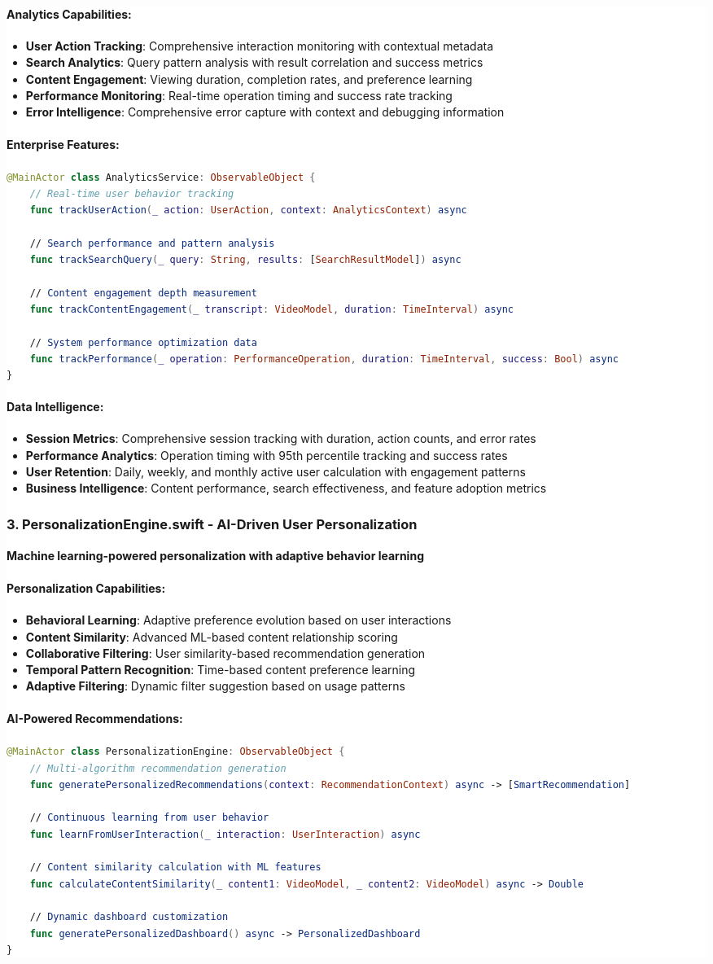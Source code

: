 #### Analytics Capabilities:
- **User Action Tracking**: Comprehensive interaction monitoring with contextual metadata
- **Search Analytics**: Query pattern analysis with result correlation and success metrics
- **Content Engagement**: Viewing duration, completion rates, and preference learning
- **Performance Monitoring**: Real-time operation timing and success rate tracking
- **Error Intelligence**: Comprehensive error capture with context and debugging information

#### Enterprise Features:
```swift
@MainActor class AnalyticsService: ObservableObject {
    // Real-time user behavior tracking
    func trackUserAction(_ action: UserAction, context: AnalyticsContext) async
    
    // Search performance and pattern analysis
    func trackSearchQuery(_ query: String, results: [SearchResultModel]) async
    
    // Content engagement depth measurement
    func trackContentEngagement(_ transcript: VideoModel, duration: TimeInterval) async
    
    // System performance optimization data
    func trackPerformance(_ operation: PerformanceOperation, duration: TimeInterval, success: Bool) async
}
```

#### Data Intelligence:
- **Session Metrics**: Comprehensive session tracking with duration, action counts, and error rates
- **Performance Analytics**: Operation timing with 95th percentile tracking and success rates
- **User Retention**: Daily, weekly, and monthly active user calculation with engagement patterns
- **Business Intelligence**: Content performance, search effectiveness, and feature adoption metrics

### 3. PersonalizationEngine.swift - AI-Driven User Personalization
**Machine learning-powered personalization with adaptive behavior learning**

#### Personalization Capabilities:
- **Behavioral Learning**: Adaptive preference evolution based on user interactions
- **Content Similarity**: Advanced ML-based content relationship scoring
- **Collaborative Filtering**: User similarity-based recommendation generation
- **Temporal Pattern Recognition**: Time-based content preference learning
- **Adaptive Filtering**: Dynamic filter suggestion based on usage patterns

#### AI-Powered Recommendations:
```swift
@MainActor class PersonalizationEngine: ObservableObject {
    // Multi-algorithm recommendation generation
    func generatePersonalizedRecommendations(context: RecommendationContext) async -> [SmartRecommendation]
    
    // Continuous learning from user behavior
    func learnFromUserInteraction(_ interaction: UserInteraction) async
    
    // Content similarity calculation with ML features
    func calculateContentSimilarity(_ content1: VideoModel, _ content2: VideoModel) async -> Double
    
    // Dynamic dashboard customization
    func generatePersonalizedDashboard() async -> PersonalizedDashboard
}
```
